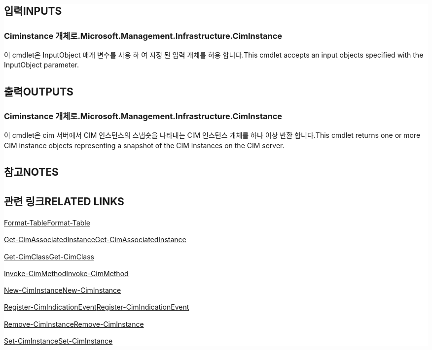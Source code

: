 ## <span data-ttu-id="cc7c1-218">입력</span><span class="sxs-lookup"><span data-stu-id="cc7c1-218">INPUTS</span></span>

### <span data-ttu-id="cc7c1-219">Ciminstance 개체로.</span><span class="sxs-lookup"><span data-stu-id="cc7c1-219">Microsoft.Management.Infrastructure.CimInstance</span></span>

<span data-ttu-id="cc7c1-220">이 cmdlet은 InputObject 매개 변수를 사용 하 여 지정 된 입력 개체를 허용 합니다.</span><span class="sxs-lookup"><span data-stu-id="cc7c1-220">This cmdlet accepts an input objects specified with the InputObject parameter.</span></span>

## <span data-ttu-id="cc7c1-221">출력</span><span class="sxs-lookup"><span data-stu-id="cc7c1-221">OUTPUTS</span></span>

### <span data-ttu-id="cc7c1-222">Ciminstance 개체로.</span><span class="sxs-lookup"><span data-stu-id="cc7c1-222">Microsoft.Management.Infrastructure.CimInstance</span></span>

<span data-ttu-id="cc7c1-223">이 cmdlet은 cim 서버에서 CIM 인스턴스의 스냅숏을 나타내는 CIM 인스턴스 개체를 하나 이상 반환 합니다.</span><span class="sxs-lookup"><span data-stu-id="cc7c1-223">This cmdlet returns one or more CIM instance objects representing a snapshot of the CIM instances on the CIM server.</span></span>

## <span data-ttu-id="cc7c1-224">참고</span><span class="sxs-lookup"><span data-stu-id="cc7c1-224">NOTES</span></span>

## <span data-ttu-id="cc7c1-225">관련 링크</span><span class="sxs-lookup"><span data-stu-id="cc7c1-225">RELATED LINKS</span></span>

[<span data-ttu-id="cc7c1-226">Format-Table</span><span class="sxs-lookup"><span data-stu-id="cc7c1-226">Format-Table</span></span>](../microsoft.powershell.utility/format-table.md)

[<span data-ttu-id="cc7c1-227">Get-CimAssociatedInstance</span><span class="sxs-lookup"><span data-stu-id="cc7c1-227">Get-CimAssociatedInstance</span></span>](Get-CimAssociatedInstance.md)

[<span data-ttu-id="cc7c1-228">Get-CimClass</span><span class="sxs-lookup"><span data-stu-id="cc7c1-228">Get-CimClass</span></span>](Get-CimClass.md)

[<span data-ttu-id="cc7c1-229">Invoke-CimMethod</span><span class="sxs-lookup"><span data-stu-id="cc7c1-229">Invoke-CimMethod</span></span>](invoke-cimmethod.md)

[<span data-ttu-id="cc7c1-230">New-CimInstance</span><span class="sxs-lookup"><span data-stu-id="cc7c1-230">New-CimInstance</span></span>](New-CimInstance.md)

[<span data-ttu-id="cc7c1-231">Register-CimIndicationEvent</span><span class="sxs-lookup"><span data-stu-id="cc7c1-231">Register-CimIndicationEvent</span></span>](Register-CimIndicationEvent.md)

[<span data-ttu-id="cc7c1-232">Remove-CimInstance</span><span class="sxs-lookup"><span data-stu-id="cc7c1-232">Remove-CimInstance</span></span>](remove-ciminstance.md)

[<span data-ttu-id="cc7c1-233">Set-CimInstance</span><span class="sxs-lookup"><span data-stu-id="cc7c1-233">Set-CimInstance</span></span>](Set-CimInstance.md)
